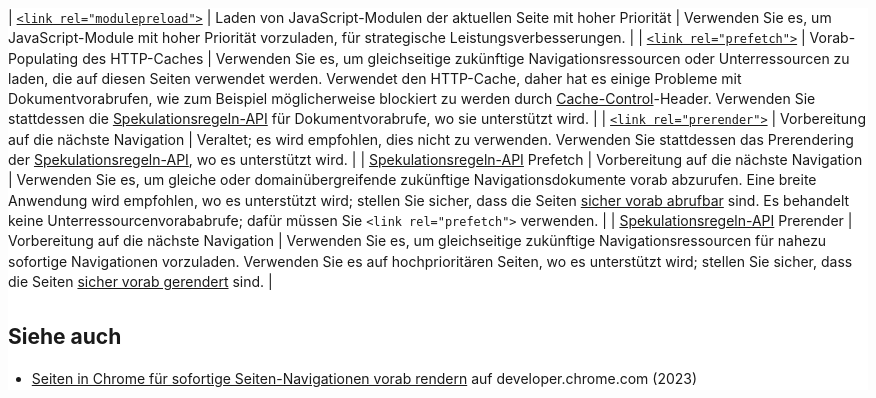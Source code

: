 | [`<link rel="modulepreload">`](/de/docs/Web/HTML/Reference/Attributes/rel/modulepreload) | Laden von JavaScript-Modulen der aktuellen Seite mit hoher Priorität | Verwenden Sie es, um JavaScript-Module mit hoher Priorität vorzuladen, für strategische Leistungsverbesserungen.                                                                                                                                                                                                                                                                                                                                                                                              |
| [`<link rel="prefetch">`](/de/docs/Web/HTML/Reference/Attributes/rel/prefetch)           | Vorab-Populating des HTTP-Caches                                     | Verwenden Sie es, um gleichseitige zukünftige Navigationsressourcen oder Unterressourcen zu laden, die auf diesen Seiten verwendet werden. Verwendet den HTTP-Cache, daher hat es einige Probleme mit Dokumentvorabrufen, wie zum Beispiel möglicherweise blockiert zu werden durch [Cache-Control](/de/docs/Web/HTTP/Reference/Headers/Cache-Control)-Header. Verwenden Sie stattdessen die [Spekulationsregeln-API](/de/docs/Web/API/Speculation_Rules_API) für Dokumentvorabrufe, wo sie unterstützt wird. |
| [`<link rel="prerender">`](/de/docs/Web/HTML/Reference/Attributes/rel/prerender)         | Vorbereitung auf die nächste Navigation                              | Veraltet; es wird empfohlen, dies nicht zu verwenden. Verwenden Sie stattdessen das Prerendering der [Spekulationsregeln-API](/de/docs/Web/API/Speculation_Rules_API), wo es unterstützt wird.                                                                                                                                                                                                                                                                                                                |
| [Spekulationsregeln-API](/de/docs/Web/API/Speculation_Rules_API) Prefetch                | Vorbereitung auf die nächste Navigation                              | Verwenden Sie es, um gleiche oder domainübergreifende zukünftige Navigationsdokumente vorab abzurufen. Eine breite Anwendung wird empfohlen, wo es unterstützt wird; stellen Sie sicher, dass die Seiten [sicher vorab abrufbar](/de/docs/Web/API/Speculation_Rules_API#unsafe_prefetching) sind. Es behandelt keine Unterressourcenvorababrufe; dafür müssen Sie `<link rel="prefetch">` verwenden.                                                                                                          |
| [Spekulationsregeln-API](/de/docs/Web/API/Speculation_Rules_API) Prerender               | Vorbereitung auf die nächste Navigation                              | Verwenden Sie es, um gleichseitige zukünftige Navigationsressourcen für nahezu sofortige Navigationen vorzuladen. Verwenden Sie es auf hochprioritären Seiten, wo es unterstützt wird; stellen Sie sicher, dass die Seiten [sicher vorab gerendert](/de/docs/Web/API/Speculation_Rules_API#unsafe_prerendering) sind.                                                                                                                                                                                         |

## Siehe auch

- [Seiten in Chrome für sofortige Seiten-Navigationen vorab rendern](https://developer.chrome.com/docs/web-platform/prerender-pages) auf developer.chrome.com (2023)
